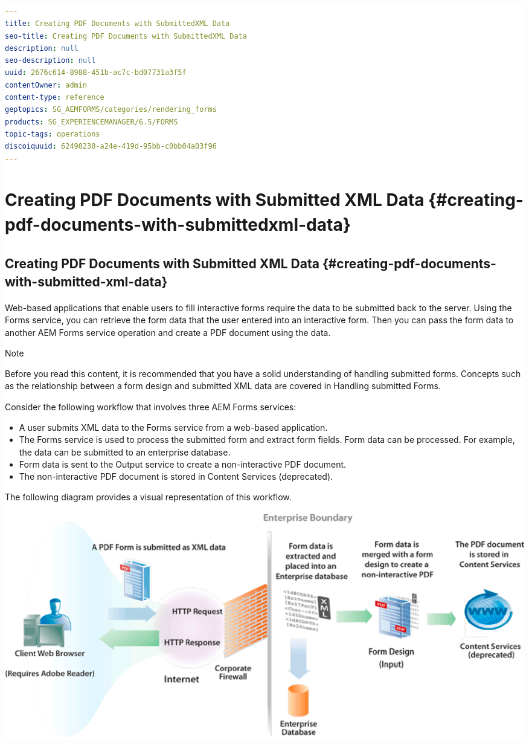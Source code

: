 ```yaml
---
title: Creating PDF Documents with SubmittedXML Data
seo-title: Creating PDF Documents with SubmittedXML Data
description: null
seo-description: null
uuid: 2676c614-8988-451b-ac7c-bd07731a3f5f
contentOwner: admin
content-type: reference
geptopics: SG_AEMFORMS/categories/rendering_forms
products: SG_EXPERIENCEMANAGER/6.5/FORMS
topic-tags: operations
discoiquuid: 62490230-a24e-419d-95bb-c0bb04a03f96
---
```


# Creating PDF Documents with Submitted XML Data {#creating-pdf-documents-with-submittedxml-data}

## Creating PDF Documents with Submitted XML Data {#creating-pdf-documents-with-submitted-xml-data}

Web-based applications that enable users to fill interactive forms require the data to be submitted back to the server. Using the Forms service, you can retrieve the form data that the user entered into an interactive form. Then you can pass the form data to another AEM Forms service operation and create a PDF document using the data.

>[!NOTE]
>
>Before you read this content, it is recommended that you have a solid understanding of handling submitted forms. Concepts such as the relationship between a form design and submitted XML data are covered in Handling submitted Forms.

Consider the following workflow that involves three AEM Forms services:

* A user submits XML data to the Forms service from a web-based application.
* The Forms service is used to process the submitted form and extract form fields. Form data can be processed. For example, the data can be submitted to an enterprise database.
* Form data is sent to the Output service to create a non-interactive PDF document.
* The non-interactive PDF document is stored in Content Services (deprecated).

The following diagram provides a visual representation of this workflow.

![cd_cd_finsrv_architecture_xml_pdf1](assets/cd_cd_finsrv_architecture_xml_pdf1.png)
